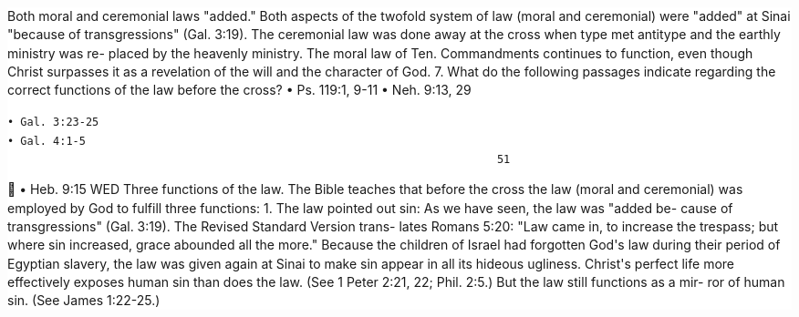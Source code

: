    Both moral and ceremonial laws "added." Both aspects of the
twofold system of law (moral and ceremonial) were "added" at Sinai
"because of transgressions" (Gal. 3:19). The ceremonial law was done
away at the cross when type met antitype and the earthly ministry was re-
placed by the heavenly ministry. The moral law of Ten. Commandments
continues to function, even though Christ surpasses it as a revelation of the
will and the character of God.
7. What do the following passages indicate regarding the correct
   functions of the law before the cross?
    • Ps. 119:1, 9-11
    • Neh. 9:13, 29

    • Gal. 3:23-25
    • Gal. 4:1-5
                                                                               51
         • Heb. 9:15
WED      Three functions of the law. The Bible teaches that before the cross the
      law (moral and ceremonial) was employed by God to fulfill three functions:
         1. The law pointed out sin: As we have seen, the law was "added be-
      cause of transgressions" (Gal. 3:19). The Revised Standard Version trans-
      lates Romans 5:20: "Law came in, to increase the trespass; but where sin
      increased, grace abounded all the more." Because the children of Israel
      had forgotten God's law during their period of Egyptian slavery, the law
      was given again at Sinai to make sin appear in all its hideous ugliness.
         Christ's perfect life more effectively exposes human sin than does the
      law. (See 1 Peter 2:21, 22; Phil. 2:5.) But the law still functions as a mir-
      ror of human sin. (See James 1:22-25.)
